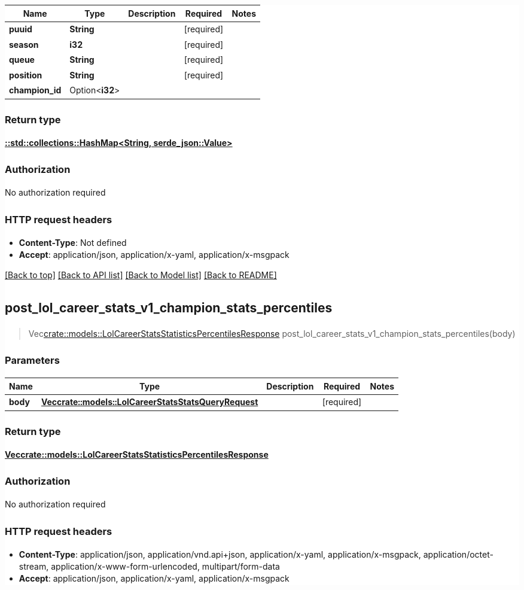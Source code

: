 Name | Type | Description  | Required | Notes
------------- | ------------- | ------------- | ------------- | -------------
**puuid** | **String** |  | [required] |
**season** | **i32** |  | [required] |
**queue** | **String** |  | [required] |
**position** | **String** |  | [required] |
**champion_id** | Option<**i32**> |  |  |

### Return type

[**::std::collections::HashMap<String, serde_json::Value>**](serde_json::Value.md)

### Authorization

No authorization required

### HTTP request headers

- **Content-Type**: Not defined
- **Accept**: application/json, application/x-yaml, application/x-msgpack

[[Back to top]](#) [[Back to API list]](../README.md#documentation-for-api-endpoints) [[Back to Model list]](../README.md#documentation-for-models) [[Back to README]](../README.md)


## post_lol_career_stats_v1_champion_stats_percentiles

> Vec<crate::models::LolCareerStatsStatisticsPercentilesResponse> post_lol_career_stats_v1_champion_stats_percentiles(body)


### Parameters


Name | Type | Description  | Required | Notes
------------- | ------------- | ------------- | ------------- | -------------
**body** | [**Vec<crate::models::LolCareerStatsStatsQueryRequest>**](LolCareerStatsStatsQueryRequest.md) |  | [required] |

### Return type

[**Vec<crate::models::LolCareerStatsStatisticsPercentilesResponse>**](LolCareerStatsStatisticsPercentilesResponse.md)

### Authorization

No authorization required

### HTTP request headers

- **Content-Type**: application/json, application/vnd.api+json, application/x-yaml, application/x-msgpack, application/octet-stream, application/x-www-form-urlencoded, multipart/form-data
- **Accept**: application/json, application/x-yaml, application/x-msgpack
